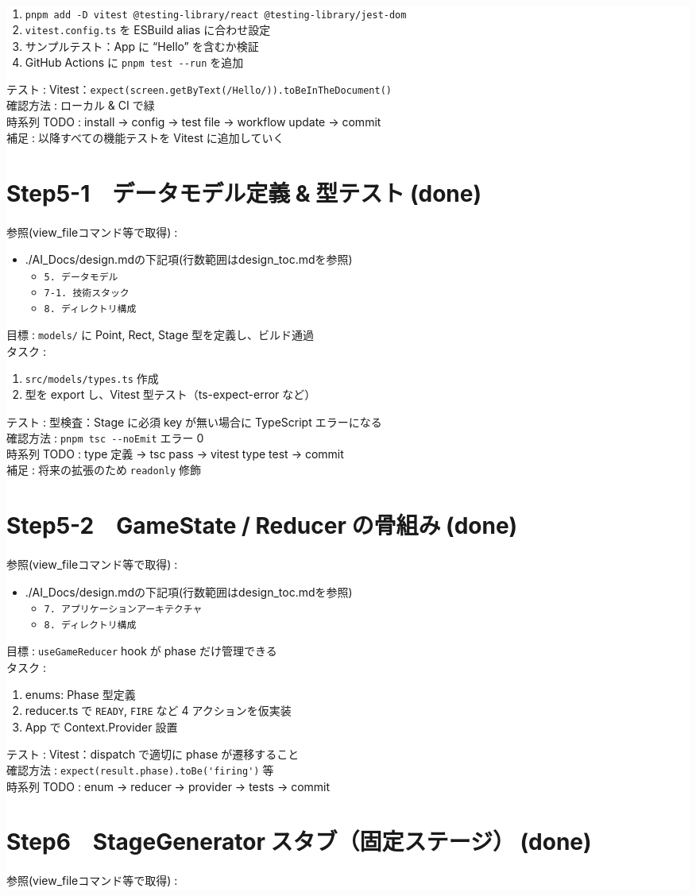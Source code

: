 1. `pnpm add -D vitest @testing-library/react @testing-library/jest-dom`
2. `vitest.config.ts` を ESBuild alias に合わせ設定
3. サンプルテスト：App に “Hello” を含むか検証
4. GitHub Actions に `pnpm test --run` を追加

テスト : Vitest：`expect(screen.getByText(/Hello/)).toBeInTheDocument()`  
確認方法 : ローカル & CI で緑  
時系列 TODO : install → config → test file → workflow update → commit  
補足 : 以降すべての機能テストを Vitest に追加していく

# Step5-1　データモデル定義 & 型テスト (done)

参照(view_fileコマンド等で取得) :

- ./AI_Docs/design.mdの下記項(行数範囲はdesign_toc.mdを参照)
  - `5. データモデル`
  - `7-1. 技術スタック`
  - `8. ディレクトリ構成`

目標 : `models/` に Point, Rect, Stage 型を定義し、ビルド通過  
タスク :

1. `src/models/types.ts` 作成
2. 型を export し、Vitest 型テスト（ts-expect-error など）

テスト : 型検査：Stage に必須 key が無い場合に TypeScript エラーになる  
確認方法 : `pnpm tsc --noEmit` エラー 0  
時系列 TODO : type 定義 → tsc pass → vitest type test → commit  
補足 : 将来の拡張のため `readonly` 修飾

# Step5-2　GameState / Reducer の骨組み (done)

参照(view_fileコマンド等で取得) :

- ./AI_Docs/design.mdの下記項(行数範囲はdesign_toc.mdを参照)
  - `7. アプリケーションアーキテクチャ`
  - `8. ディレクトリ構成`

目標 : `useGameReducer` hook が phase だけ管理できる  
タスク :

1. enums: Phase 型定義
2. reducer.ts で `READY`, `FIRE` など 4 アクションを仮実装
3. App で Context.Provider 設置

テスト : Vitest：dispatch で適切に phase が遷移すること  
確認方法 : `expect(result.phase).toBe('firing')` 等  
時系列 TODO : enum → reducer → provider → tests → commit

# Step6　StageGenerator スタブ（固定ステージ） (done)

参照(view_fileコマンド等で取得) :
